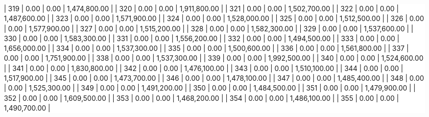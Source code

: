 |             319 |            0.00 |            0.00 |    1,474,800.00 |
|             320 |            0.00 |            0.00 |    1,911,800.00 |
|             321 |            0.00 |            0.00 |    1,502,700.00 |
|             322 |            0.00 |            0.00 |    1,487,600.00 |
|             323 |            0.00 |            0.00 |    1,571,900.00 |
|             324 |            0.00 |            0.00 |    1,528,000.00 |
|             325 |            0.00 |            0.00 |    1,512,500.00 |
|             326 |            0.00 |            0.00 |    1,577,900.00 |
|             327 |            0.00 |            0.00 |    1,515,200.00 |
|             328 |            0.00 |            0.00 |    1,582,300.00 |
|             329 |            0.00 |            0.00 |    1,537,600.00 |
|             330 |            0.00 |            0.00 |    1,583,300.00 |
|             331 |            0.00 |            0.00 |    1,556,200.00 |
|             332 |            0.00 |            0.00 |    1,494,500.00 |
|             333 |            0.00 |            0.00 |    1,656,000.00 |
|             334 |            0.00 |            0.00 |    1,537,300.00 |
|             335 |            0.00 |            0.00 |    1,500,600.00 |
|             336 |            0.00 |            0.00 |    1,561,800.00 |
|             337 |            0.00 |            0.00 |    1,751,900.00 |
|             338 |            0.00 |            0.00 |    1,537,300.00 |
|             339 |            0.00 |            0.00 |    1,992,500.00 |
|             340 |            0.00 |            0.00 |    1,524,600.00 |
|             341 |            0.00 |            0.00 |    1,830,800.00 |
|             342 |            0.00 |            0.00 |    1,476,100.00 |
|             343 |            0.00 |            0.00 |    1,510,100.00 |
|             344 |            0.00 |            0.00 |    1,517,900.00 |
|             345 |            0.00 |            0.00 |    1,473,700.00 |
|             346 |            0.00 |            0.00 |    1,478,100.00 |
|             347 |            0.00 |            0.00 |    1,485,400.00 |
|             348 |            0.00 |            0.00 |    1,525,300.00 |
|             349 |            0.00 |            0.00 |    1,491,200.00 |
|             350 |            0.00 |            0.00 |    1,484,500.00 |
|             351 |            0.00 |            0.00 |    1,479,900.00 |
|             352 |            0.00 |            0.00 |    1,609,500.00 |
|             353 |            0.00 |            0.00 |    1,468,200.00 |
|             354 |            0.00 |            0.00 |    1,486,100.00 |
|             355 |            0.00 |            0.00 |    1,490,700.00 |